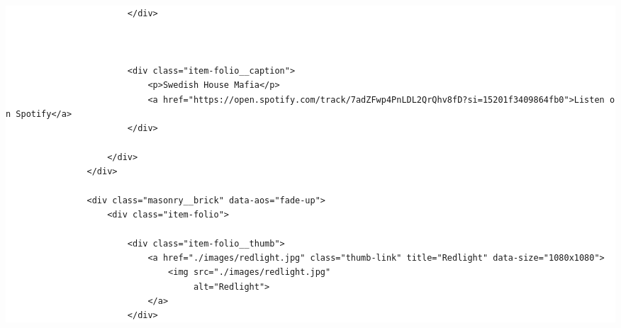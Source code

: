                             </div>



                            <div class="item-folio__caption">
                                <p>Swedish House Mafia</p>
                                <a href="https://open.spotify.com/track/7adZFwp4PnLDL2QrQhv8fD?si=15201f3409864fb0">Listen on Spotify</a>
                            </div>

                        </div>
                    </div>

                    <div class="masonry__brick" data-aos="fade-up">
                        <div class="item-folio">

                            <div class="item-folio__thumb">
                                <a href="./images/redlight.jpg" class="thumb-link" title="Redlight" data-size="1080x1080">
                                    <img src="./images/redlight.jpg"
                                         alt="Redlight">
                                </a>
                            </div>
